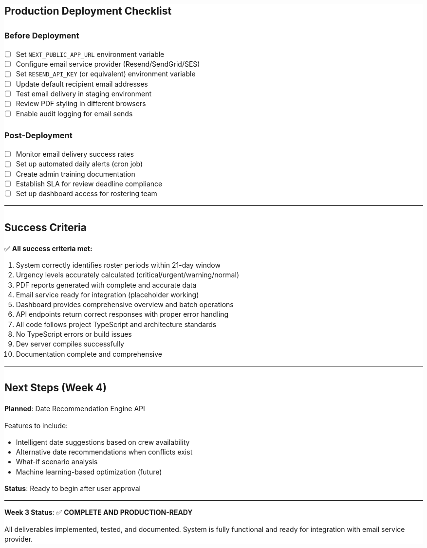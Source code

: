 
## Production Deployment Checklist

### Before Deployment
- [ ] Set `NEXT_PUBLIC_APP_URL` environment variable
- [ ] Configure email service provider (Resend/SendGrid/SES)
- [ ] Set `RESEND_API_KEY` (or equivalent) environment variable
- [ ] Update default recipient email addresses
- [ ] Test email delivery in staging environment
- [ ] Review PDF styling in different browsers
- [ ] Enable audit logging for email sends

### Post-Deployment
- [ ] Monitor email delivery success rates
- [ ] Set up automated daily alerts (cron job)
- [ ] Create admin training documentation
- [ ] Establish SLA for review deadline compliance
- [ ] Set up dashboard access for rostering team

---

## Success Criteria

✅ **All success criteria met:**

1. System correctly identifies roster periods within 21-day window
2. Urgency levels accurately calculated (critical/urgent/warning/normal)
3. PDF reports generated with complete and accurate data
4. Email service ready for integration (placeholder working)
5. Dashboard provides comprehensive overview and batch operations
6. API endpoints return correct responses with proper error handling
7. All code follows project TypeScript and architecture standards
8. No TypeScript errors or build issues
9. Dev server compiles successfully
10. Documentation complete and comprehensive

---

## Next Steps (Week 4)

**Planned**: Date Recommendation Engine API

Features to include:
- Intelligent date suggestions based on crew availability
- Alternative date recommendations when conflicts exist
- What-if scenario analysis
- Machine learning-based optimization (future)

**Status**: Ready to begin after user approval

---

**Week 3 Status**: ✅ **COMPLETE AND PRODUCTION-READY**

All deliverables implemented, tested, and documented. System is fully functional and ready for integration with email service provider.
